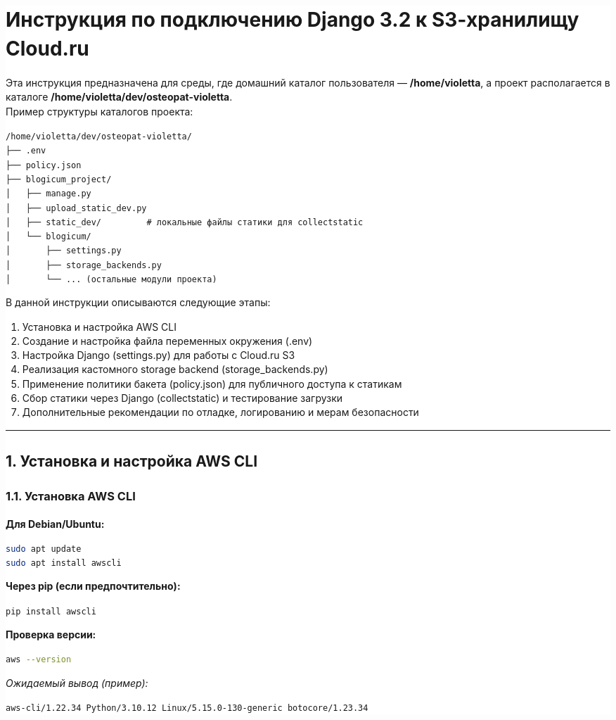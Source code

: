 # Инструкция по подключению Django 3.2 к S3‑хранилищу Cloud.ru

Эта инструкция предназначена для среды, где домашний каталог пользователя — **/home/violetta**, а проект располагается в каталоге **/home/violetta/dev/osteopat-violetta**.  
Пример структуры каталогов проекта:

```
/home/violetta/dev/osteopat-violetta/
├── .env
├── policy.json
├── blogicum_project/
│   ├── manage.py
│   ├── upload_static_dev.py
│   ├── static_dev/         # локальные файлы статики для collectstatic
│   └── blogicum/
│       ├── settings.py
│       ├── storage_backends.py
│       └── ... (остальные модули проекта)
```

В данной инструкции описываются следующие этапы:
1. Установка и настройка AWS CLI  
2. Создание и настройка файла переменных окружения (.env)  
3. Настройка Django (settings.py) для работы с Cloud.ru S3  
4. Реализация кастомного storage backend (storage_backends.py)  
5. Применение политики бакета (policy.json) для публичного доступа к статикам  
6. Сбор статики через Django (collectstatic) и тестирование загрузки  
7. Дополнительные рекомендации по отладке, логированию и мерам безопасности

---

## 1. Установка и настройка AWS CLI

### 1.1. Установка AWS CLI

**Для Debian/Ubuntu:**
```bash
sudo apt update
sudo apt install awscli
```

**Через pip (если предпочтительно):**
```bash
pip install awscli
```

**Проверка версии:**
```bash
aws --version
```
_Ожидаемый вывод (пример):_
```
aws-cli/1.22.34 Python/3.10.12 Linux/5.15.0-130-generic botocore/1.23.34
```
